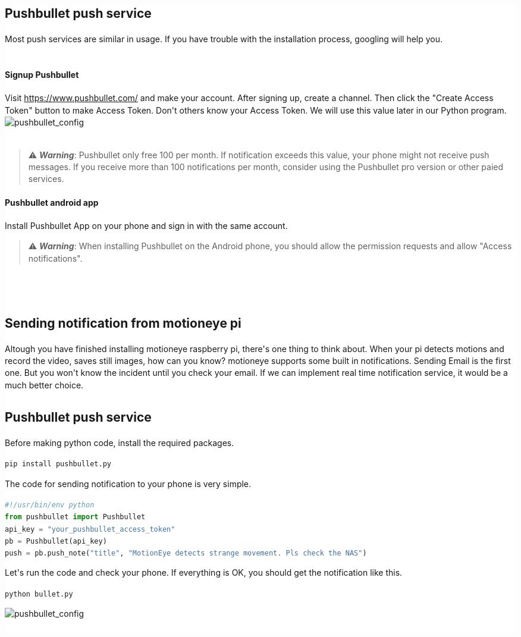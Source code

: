 
## Pushbullet push service 
Most push services are similar in usage. If you have trouble with the installation process, googling will help you.<br /><br />
#### Signup Pushbullet 
Visit https://www.pushbullet.com/ and make your account. 
After signing up, create a channel.
Then click the "Create Access Token" button to make Access Token. Don't others know your Access Token. We will use this value later in our Python program.<br />
![pushbullet_config](./image/1-12.png)<br /><br />

>⚠️ ***Warning***: Pushbullet only free 100 per month. If notification exceeds this value, your phone might not receive push messages. If you receive more than 100 notifications per month, consider using the Pushbullet pro version or other paied services. 

#### Pushbullet android app
Install Pushbullet App on your phone and sign in with the same account. 
>⚠️ ***Warning***: When installing Pushbullet on the Android phone, you should allow the permission requests and allow "Access notifications".

<br /><br />

## Sending notification from motioneye pi 
Altough you have finished installing motioneye raspberry pi, there's one thing to think about. When your pi detects motions and record the video, saves still images, how can you know? motioneye supports some built in notifications. Sending Email is the first one. But you won't know the incident until you check your email. If we can implement real time notification service, it would be a much better choice.


## Pushbullet push service
Before making python code, install the required packages.
```console
pip install pushbullet.py
```

The code for sending notification to your phone is very simple.
```python
#!/usr/bin/env python
from pushbullet import Pushbullet
api_key = "your_pushbullet_access_token"
pb = Pushbullet(api_key)
push = pb.push_note("title", "MotionEye detects strange movement. Pls check the NAS")
```
Let's run the code and check your phone. If everything is OK, you should get the notification like this.
```console
python bullet.py
```
![pushbullet_config](./image/1-13.png)<br /><br />
